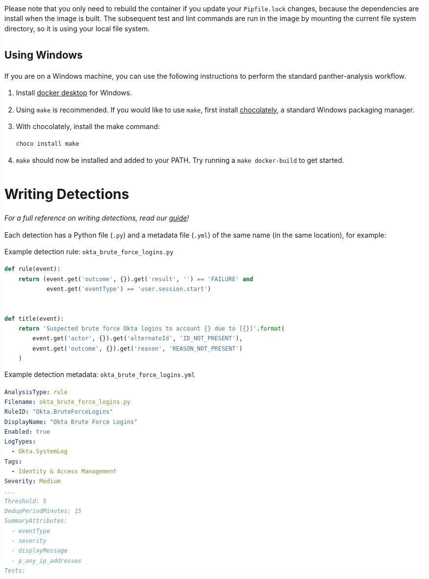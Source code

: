 Please note that you only need to rebuild the container if you update your `Pipfile.lock` changes, because the dependencies are install when the image is built. The subsequent test and lint commands are run in the image by mounting the current file system directory, so it is using your local file system.

## Using Windows

If you are on a Windows machine, you can use the following instructions to perform the standard panther-analysis workflow.

1. Install [docker desktop](https://docs.docker.com/desktop/install/windows-install/) for Windows.
2. Using `make` is recommended. If you would like to use `make`, first install [chocolately](https://chocolatey.org/install), a standard Windows packaging manager.
3. With chocolately, install the make command:

    ```shell
    choco install make
    ```

4. `make` should now be installed and added to your PATH. Try running a `make docker-build` to get started.

# Writing Detections

*For a full reference on writing detections, read our [guide](https://docs.panther.com/writing-detections)!*

Each detection has a Python file (`.py`) and a metadata file (`.yml`) of the same name (in the same location), for example:

Example detection rule: `okta_brute_force_logins.py`

```python
def rule(event):
    return (event.get('outcome', {}).get('result', '') == 'FAILURE' and
            event.get('eventType') == 'user.session.start')


def title(event):
    return 'Suspected brute force Okta logins to account {} due to [{}]'.format(
        event.get('actor', {}).get('alternateId', 'ID_NOT_PRESENT'),
        event.get('outcome', {}).get('reason', 'REASON_NOT_PRESENT')
    )
```

Example detection metadata: `okta_brute_force_logins.yml`

```yaml
AnalysisType: rule
Filename: okta_brute_force_logins.py
RuleID: "Okta.BruteForceLogins"
DisplayName: "Okta Brute Force Logins"
Enabled: true
LogTypes:
  - Okta.SystemLog
Tags:
  - Identity & Access Management
Severity: Medium
...
Threshold: 5
DedupPeriodMinutes: 15
SummaryAttributes:
  - eventType
  - severity
  - displayMessage
  - p_any_ip_addresses
Tests:
```